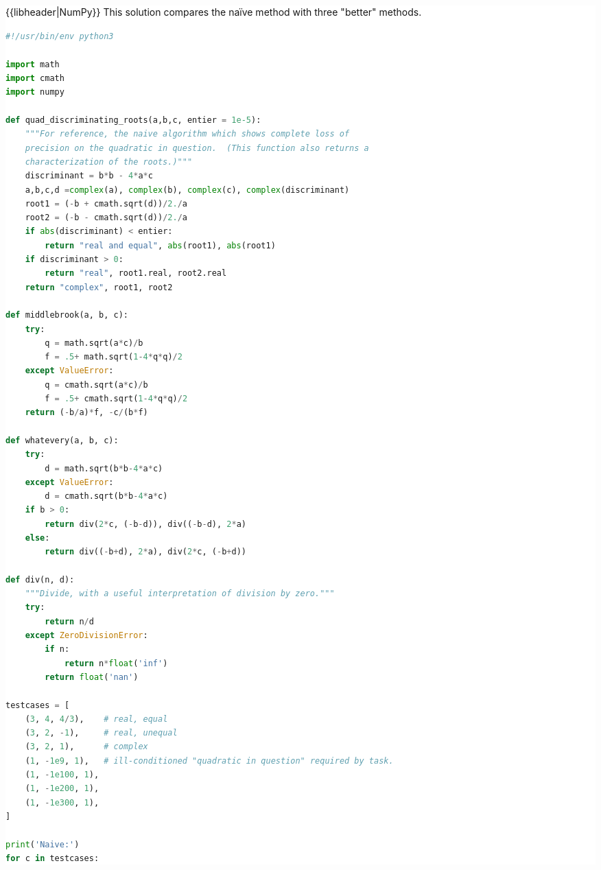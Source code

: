 {{libheader|NumPy}}
This solution compares the naïve method with three "better" methods.

```python
#!/usr/bin/env python3

import math
import cmath
import numpy

def quad_discriminating_roots(a,b,c, entier = 1e-5):
    """For reference, the naive algorithm which shows complete loss of
    precision on the quadratic in question.  (This function also returns a
    characterization of the roots.)"""
    discriminant = b*b - 4*a*c
    a,b,c,d =complex(a), complex(b), complex(c), complex(discriminant)
    root1 = (-b + cmath.sqrt(d))/2./a
    root2 = (-b - cmath.sqrt(d))/2./a
    if abs(discriminant) < entier:
        return "real and equal", abs(root1), abs(root1)
    if discriminant > 0:
        return "real", root1.real, root2.real
    return "complex", root1, root2

def middlebrook(a, b, c):
    try:
        q = math.sqrt(a*c)/b
        f = .5+ math.sqrt(1-4*q*q)/2
    except ValueError:
        q = cmath.sqrt(a*c)/b
        f = .5+ cmath.sqrt(1-4*q*q)/2
    return (-b/a)*f, -c/(b*f)

def whatevery(a, b, c):
    try:
        d = math.sqrt(b*b-4*a*c)
    except ValueError:
        d = cmath.sqrt(b*b-4*a*c)
    if b > 0:
        return div(2*c, (-b-d)), div((-b-d), 2*a)
    else:
        return div((-b+d), 2*a), div(2*c, (-b+d))

def div(n, d):
    """Divide, with a useful interpretation of division by zero."""
    try:
        return n/d
    except ZeroDivisionError:
        if n:
            return n*float('inf')
        return float('nan')

testcases = [
    (3, 4, 4/3),    # real, equal
    (3, 2, -1),     # real, unequal
    (3, 2, 1),      # complex
    (1, -1e9, 1),   # ill-conditioned "quadratic in question" required by task.
    (1, -1e100, 1),
    (1, -1e200, 1),
    (1, -1e300, 1),
]

print('Naive:')
for c in testcases:
```